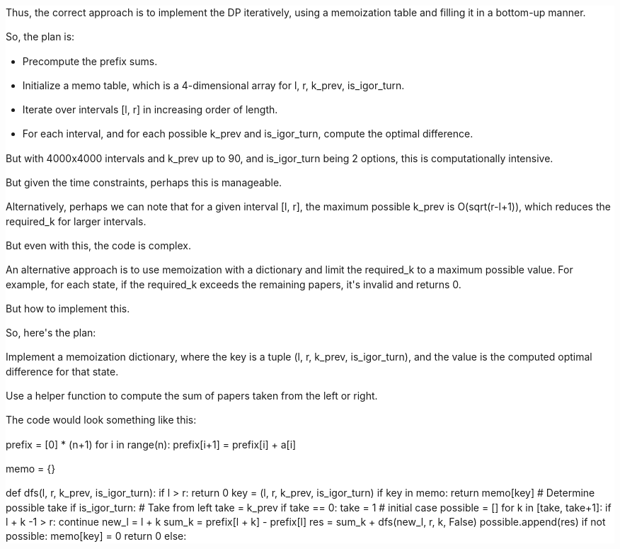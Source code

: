 Thus, the correct approach is to implement the DP iteratively, using a memoization table and filling it in a bottom-up manner.

So, the plan is:

- Precompute the prefix sums.

- Initialize a memo table, which is a 4-dimensional array for l, r, k_prev, is_igor_turn.

- Iterate over intervals [l, r] in increasing order of length.

- For each interval, and for each possible k_prev and is_igor_turn, compute the optimal difference.

But with 4000x4000 intervals and k_prev up to 90, and is_igor_turn being 2 options, this is computationally intensive.

But given the time constraints, perhaps this is manageable.

Alternatively, perhaps we can note that for a given interval [l, r], the maximum possible k_prev is O(sqrt(r-l+1)), which reduces the required_k for larger intervals.

But even with this, the code is complex.

An alternative approach is to use memoization with a dictionary and limit the required_k to a maximum possible value. For example, for each state, if the required_k exceeds the remaining papers, it's invalid and returns 0.

But how to implement this.

So, here's the plan:

Implement a memoization dictionary, where the key is a tuple (l, r, k_prev, is_igor_turn), and the value is the computed optimal difference for that state.

Use a helper function to compute the sum of papers taken from the left or right.

The code would look something like this:

prefix = [0] * (n+1)
for i in range(n):
    prefix[i+1] = prefix[i] + a[i]

memo = {}

def dfs(l, r, k_prev, is_igor_turn):
    if l > r:
        return 0
    key = (l, r, k_prev, is_igor_turn)
    if key in memo:
        return memo[key]
    # Determine possible take
    if is_igor_turn:
        # Take from left
        take = k_prev
        if take == 0:
            take = 1  # initial case
        possible = []
        for k in [take, take+1]:
            if l + k -1 > r:
                continue
            new_l = l + k
            sum_k = prefix[l + k] - prefix[l]
            res = sum_k + dfs(new_l, r, k, False)
            possible.append(res)
        if not possible:
            memo[key] = 0
            return 0
        else: